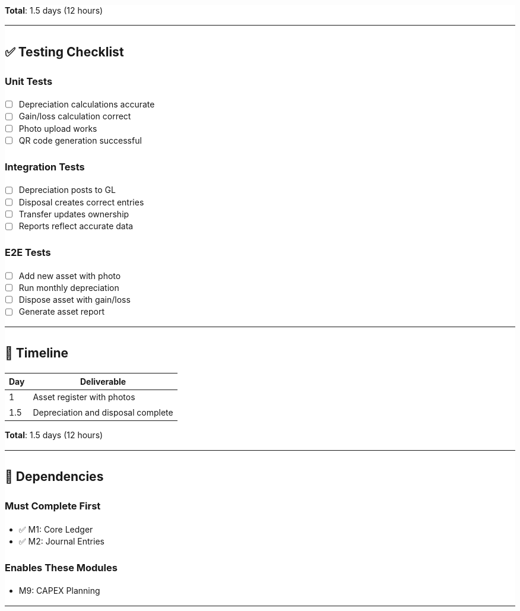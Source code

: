 **Total**: 1.5 days (12 hours)

---

## ✅ Testing Checklist

### Unit Tests

- [ ] Depreciation calculations accurate
- [ ] Gain/loss calculation correct
- [ ] Photo upload works
- [ ] QR code generation successful

### Integration Tests

- [ ] Depreciation posts to GL
- [ ] Disposal creates correct entries
- [ ] Transfer updates ownership
- [ ] Reports reflect accurate data

### E2E Tests

- [ ] Add new asset with photo
- [ ] Run monthly depreciation
- [ ] Dispose asset with gain/loss
- [ ] Generate asset report

---

## 📅 Timeline

| Day | Deliverable                        |
| --- | ---------------------------------- |
| 1   | Asset register with photos         |
| 1.5 | Depreciation and disposal complete |

**Total**: 1.5 days (12 hours)

---

## 🔗 Dependencies

### Must Complete First

- ✅ M1: Core Ledger
- ✅ M2: Journal Entries

### Enables These Modules

- M9: CAPEX Planning

---